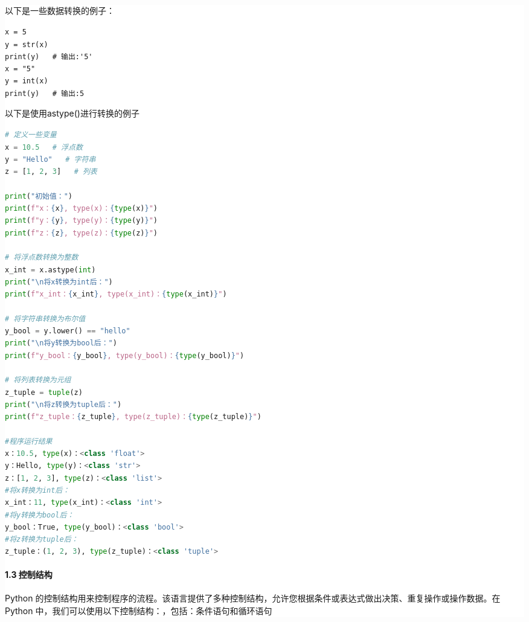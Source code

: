 以下是一些数据转换的例子：

```
x = 5
y = str(x)
print(y)   # 输出:'5'
x = "5"
y = int(x)
print(y)   # 输出:5
```

以下是使用astype()进行转换的例子

```python
# 定义一些变量
x = 10.5   # 浮点数
y = "Hello"   # 字符串
z = [1, 2, 3]   # 列表

print("初始值：")
print(f"x：{x}, type(x)：{type(x)}") 
print(f"y：{y}, type(y)：{type(y)}")
print(f"z：{z}, type(z)：{type(z)}")

# 将浮点数转换为整数
x_int = x.astype(int)
print("\n将x转换为int后：")
print(f"x_int：{x_int}, type(x_int)：{type(x_int)}")

# 将字符串转换为布尔值
y_bool = y.lower() == "hello"
print("\n将y转换为bool后：")
print(f"y_bool：{y_bool}, type(y_bool)：{type(y_bool)}")

# 将列表转换为元组
z_tuple = tuple(z)
print("\n将z转换为tuple后：")
print(f"z_tuple：{z_tuple}, type(z_tuple)：{type(z_tuple)}")

#程序运行结果
x：10.5, type(x)：<class 'float'>
y：Hello, type(y)：<class 'str'>
z：[1, 2, 3], type(z)：<class 'list'>
#将x转换为int后：
x_int：11, type(x_int)：<class 'int'>
#将y转换为bool后：
y_bool：True, type(y_bool)：<class 'bool'>
#将z转换为tuple后：
z_tuple：(1, 2, 3), type(z_tuple)：<class 'tuple'>
```

#### 1.3 控制结构

Python 的控制结构用来控制程序的流程。该语言提供了多种控制结构，允许您根据条件或表达式做出决策、重复操作或操作数据。在 Python 中，我们可以使用以下控制结构：，包括：条件语句和循环语句
